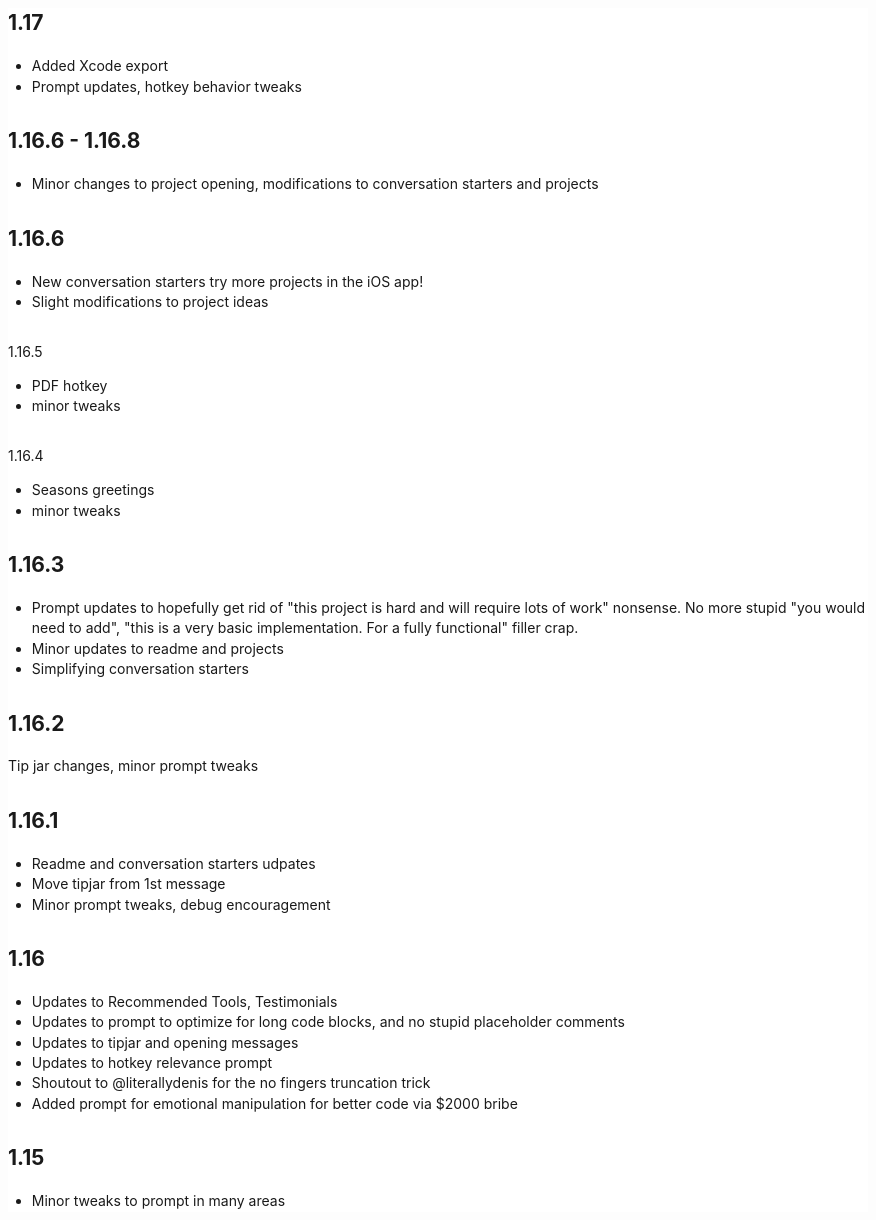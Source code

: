 ## 1.17
- Added Xcode export
- Prompt updates, hotkey behavior tweaks

## 1.16.6 - 1.16.8
- Minor changes to project opening, modifications to conversation starters and projects

## 1.16.6
- New conversation starters try more projects in the iOS app!
- Slight modifications to project ideas

##
1.16.5
- PDF hotkey
- minor tweaks

##
1.16.4
- Seasons greetings
- minor tweaks

## 1.16.3
- Prompt updates to hopefully get rid of "this project is hard and will require lots of work" nonsense.
No more stupid "you would need to add", "this is a very basic implementation. For a fully functional" filler crap.
- Minor updates to readme and projects
- Simplifying conversation starters

## 1.16.2
Tip jar changes, minor prompt tweaks

## 1.16.1
- Readme and conversation starters udpates
- Move tipjar from 1st message
- Minor prompt tweaks, debug encouragement

## 1.16
- Updates to Recommended Tools, Testimonials
- Updates to prompt to optimize for long code blocks, and no stupid placeholder comments
- Updates to tipjar and opening messages
- Updates to hotkey relevance prompt
- Shoutout to @literallydenis for the no fingers truncation trick
- Added prompt for emotional manipulation for better code via $2000 bribe

## 1.15
- Minor tweaks to prompt in many areas
